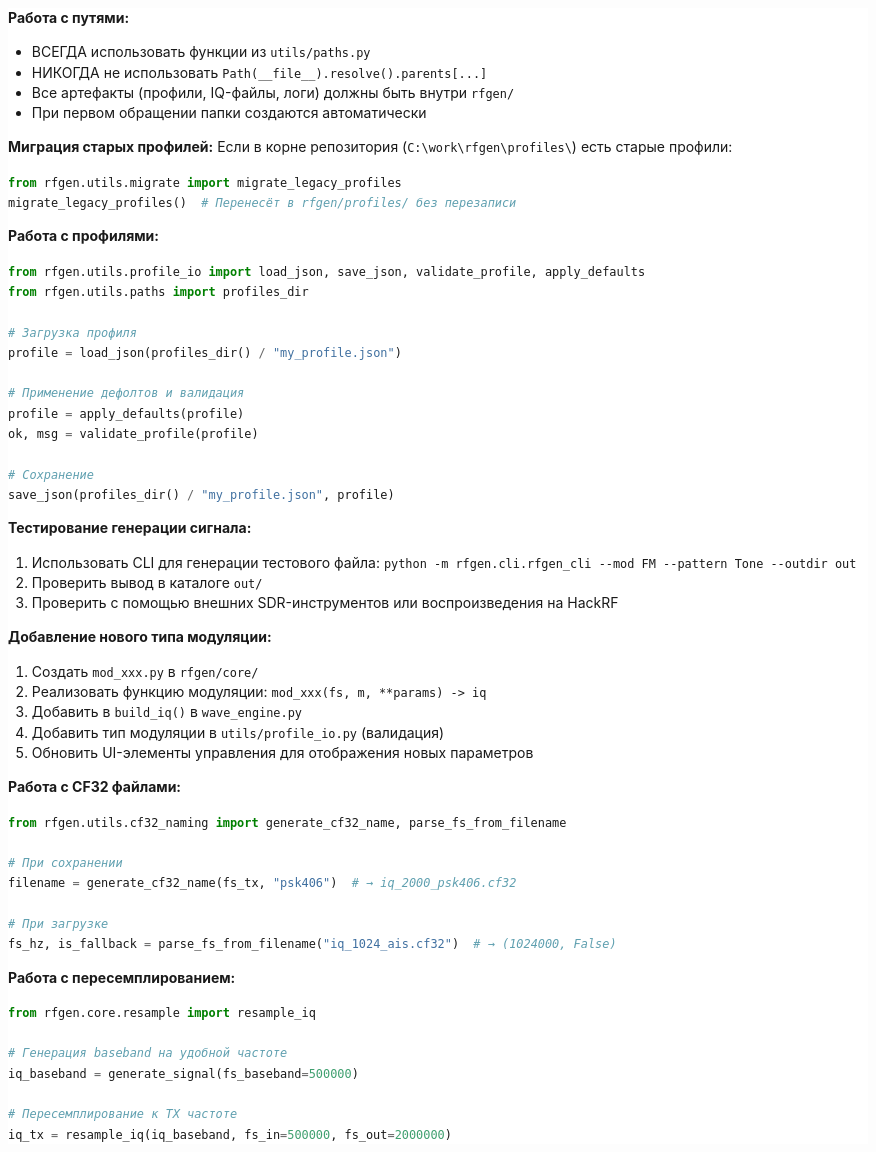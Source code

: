 **Работа с путями:**
- ВСЕГДА использовать функции из `utils/paths.py`
- НИКОГДА не использовать `Path(__file__).resolve().parents[...]`
- Все артефакты (профили, IQ-файлы, логи) должны быть внутри `rfgen/`
- При первом обращении папки создаются автоматически

**Миграция старых профилей:**
Если в корне репозитория (`C:\work\rfgen\profiles\`) есть старые профили:
```python
from rfgen.utils.migrate import migrate_legacy_profiles
migrate_legacy_profiles()  # Перенесёт в rfgen/profiles/ без перезаписи
```

**Работа с профилями:**
```python
from rfgen.utils.profile_io import load_json, save_json, validate_profile, apply_defaults
from rfgen.utils.paths import profiles_dir

# Загрузка профиля
profile = load_json(profiles_dir() / "my_profile.json")

# Применение дефолтов и валидация
profile = apply_defaults(profile)
ok, msg = validate_profile(profile)

# Сохранение
save_json(profiles_dir() / "my_profile.json", profile)
```

**Тестирование генерации сигнала:**
1. Использовать CLI для генерации тестового файла: `python -m rfgen.cli.rfgen_cli --mod FM --pattern Tone --outdir out`
2. Проверить вывод в каталоге `out/`
3. Проверить с помощью внешних SDR-инструментов или воспроизведения на HackRF

**Добавление нового типа модуляции:**
1. Создать `mod_xxx.py` в `rfgen/core/`
2. Реализовать функцию модуляции: `mod_xxx(fs, m, **params) -> iq`
3. Добавить в `build_iq()` в `wave_engine.py`
4. Добавить тип модуляции в `utils/profile_io.py` (валидация)
5. Обновить UI-элементы управления для отображения новых параметров

**Работа с CF32 файлами:**
```python
from rfgen.utils.cf32_naming import generate_cf32_name, parse_fs_from_filename

# При сохранении
filename = generate_cf32_name(fs_tx, "psk406")  # → iq_2000_psk406.cf32

# При загрузке
fs_hz, is_fallback = parse_fs_from_filename("iq_1024_ais.cf32")  # → (1024000, False)
```

**Работа с пересемплированием:**
```python
from rfgen.core.resample import resample_iq

# Генерация baseband на удобной частоте
iq_baseband = generate_signal(fs_baseband=500000)

# Пересемплирование к TX частоте
iq_tx = resample_iq(iq_baseband, fs_in=500000, fs_out=2000000)
```
